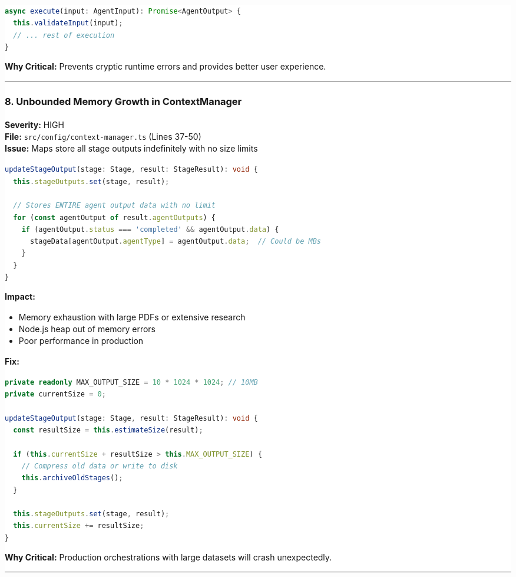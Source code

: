 ```typescript
async execute(input: AgentInput): Promise<AgentOutput> {
  this.validateInput(input);
  // ... rest of execution
}
```

**Why Critical:** Prevents cryptic runtime errors and provides better user experience.

---

### 8. **Unbounded Memory Growth in ContextManager**
**Severity:** HIGH  
**File:** `src/config/context-manager.ts` (Lines 37-50)  
**Issue:** Maps store all stage outputs indefinitely with no size limits

```typescript
updateStageOutput(stage: Stage, result: StageResult): void {
  this.stageOutputs.set(stage, result);
  
  // Stores ENTIRE agent output data with no limit
  for (const agentOutput of result.agentOutputs) {
    if (agentOutput.status === 'completed' && agentOutput.data) {
      stageData[agentOutput.agentType] = agentOutput.data;  // Could be MBs
    }
  }
}
```

**Impact:**
- Memory exhaustion with large PDFs or extensive research
- Node.js heap out of memory errors
- Poor performance in production

**Fix:**
```typescript
private readonly MAX_OUTPUT_SIZE = 10 * 1024 * 1024; // 10MB
private currentSize = 0;

updateStageOutput(stage: Stage, result: StageResult): void {
  const resultSize = this.estimateSize(result);
  
  if (this.currentSize + resultSize > this.MAX_OUTPUT_SIZE) {
    // Compress old data or write to disk
    this.archiveOldStages();
  }
  
  this.stageOutputs.set(stage, result);
  this.currentSize += resultSize;
}
```

**Why Critical:** Production orchestrations with large datasets will crash unexpectedly.

---
